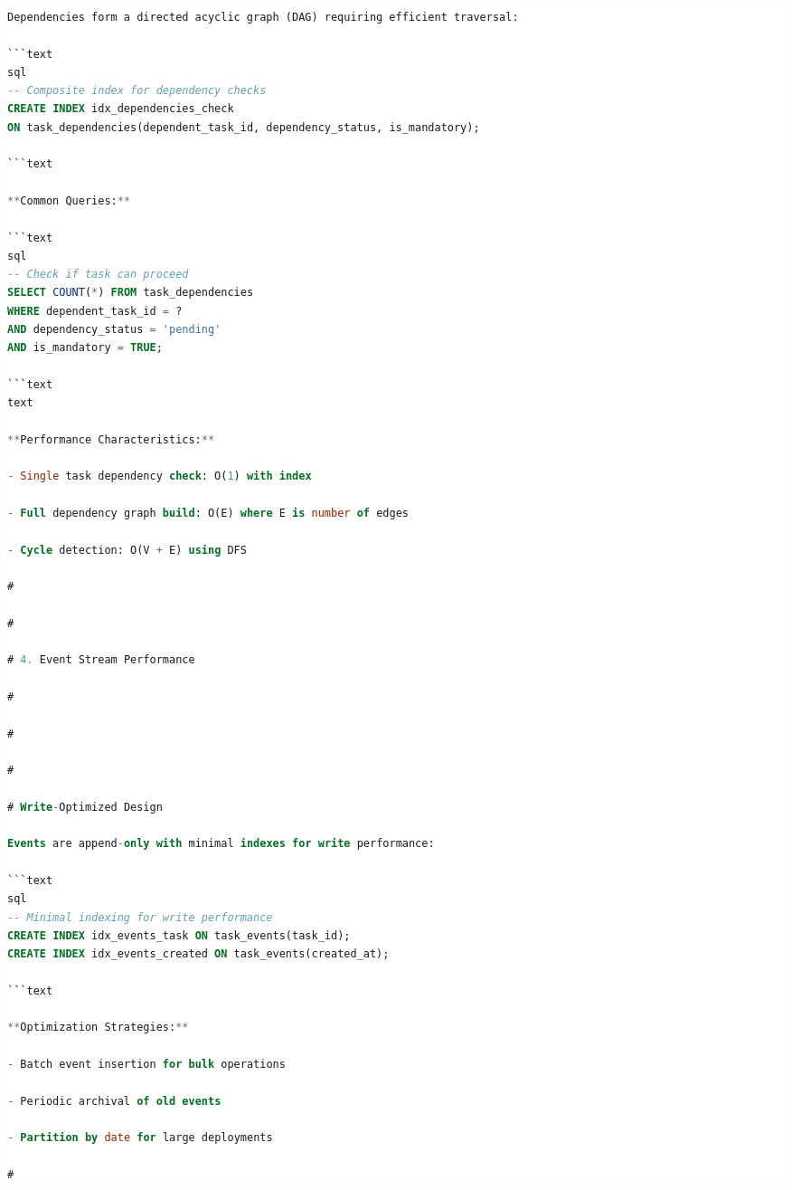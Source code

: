 ```sql
Dependencies form a directed acyclic graph (DAG) requiring efficient traversal:

```text
sql
-- Composite index for dependency checks
CREATE INDEX idx_dependencies_check 
ON task_dependencies(dependent_task_id, dependency_status, is_mandatory);

```text

**Common Queries:**

```text
sql
-- Check if task can proceed
SELECT COUNT(*) FROM task_dependencies
WHERE dependent_task_id = ?
AND dependency_status = 'pending'
AND is_mandatory = TRUE;

```text
text

**Performance Characteristics:**

- Single task dependency check: O(1) with index

- Full dependency graph build: O(E) where E is number of edges

- Cycle detection: O(V + E) using DFS

#

#

# 4. Event Stream Performance

#

#

#

# Write-Optimized Design

Events are append-only with minimal indexes for write performance:

```text
sql
-- Minimal indexing for write performance
CREATE INDEX idx_events_task ON task_events(task_id);
CREATE INDEX idx_events_created ON task_events(created_at);

```text

**Optimization Strategies:**

- Batch event insertion for bulk operations

- Periodic archival of old events

- Partition by date for large deployments

#
```